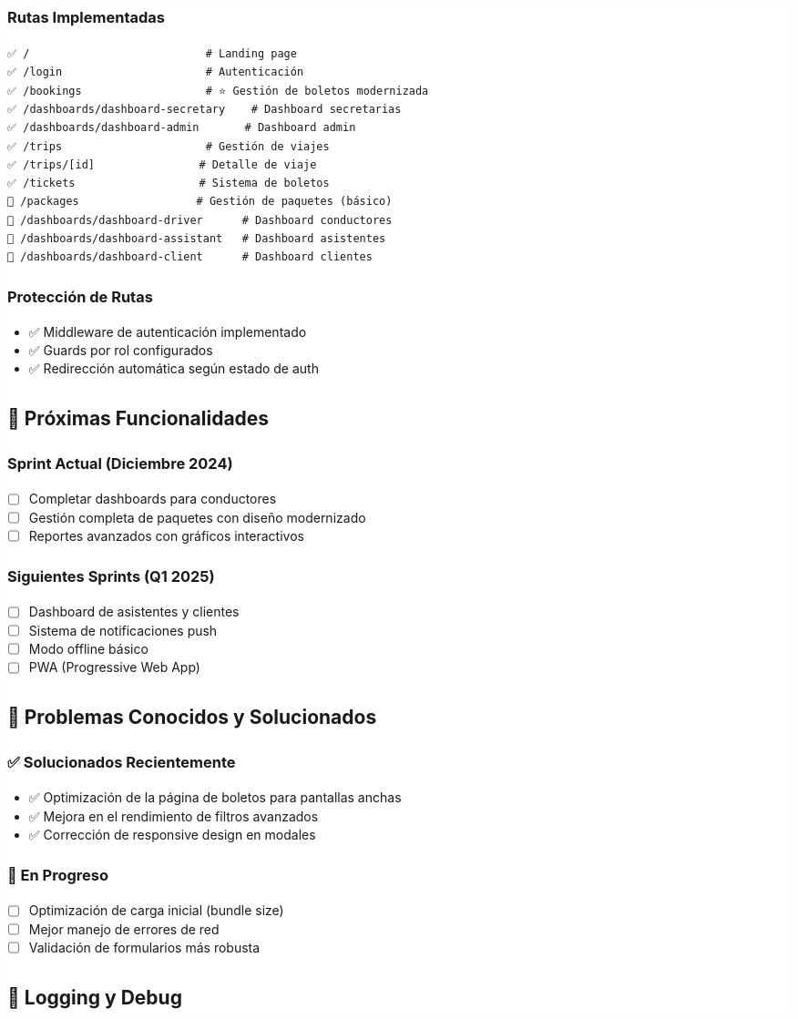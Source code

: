 ### Rutas Implementadas
```
✅ /                           # Landing page
✅ /login                      # Autenticación
✅ /bookings                   # ⭐ Gestión de boletos modernizada
✅ /dashboards/dashboard-secretary    # Dashboard secretarias
✅ /dashboards/dashboard-admin       # Dashboard admin
✅ /trips                      # Gestión de viajes
✅ /trips/[id]                # Detalle de viaje
✅ /tickets                   # Sistema de boletos
🔄 /packages                  # Gestión de paquetes (básico)
🔄 /dashboards/dashboard-driver      # Dashboard conductores
🔄 /dashboards/dashboard-assistant   # Dashboard asistentes
🔄 /dashboards/dashboard-client      # Dashboard clientes
```

### Protección de Rutas
- ✅ Middleware de autenticación implementado
- ✅ Guards por rol configurados
- ✅ Redirección automática según estado de auth

## 🔮 Próximas Funcionalidades

### Sprint Actual (Diciembre 2024)
- [ ] Completar dashboards para conductores
- [ ] Gestión completa de paquetes con diseño modernizado
- [ ] Reportes avanzados con gráficos interactivos

### Siguientes Sprints (Q1 2025)
- [ ] Dashboard de asistentes y clientes
- [ ] Sistema de notificaciones push
- [ ] Modo offline básico
- [ ] PWA (Progressive Web App)

## 🐛 Problemas Conocidos y Solucionados

### ✅ Solucionados Recientemente
- ✅ Optimización de la página de boletos para pantallas anchas
- ✅ Mejora en el rendimiento de filtros avanzados
- ✅ Corrección de responsive design en modales

### 🔄 En Progreso
- [ ] Optimización de carga inicial (bundle size)
- [ ] Mejor manejo de errores de red
- [ ] Validación de formularios más robusta

## 📝 Logging y Debug

